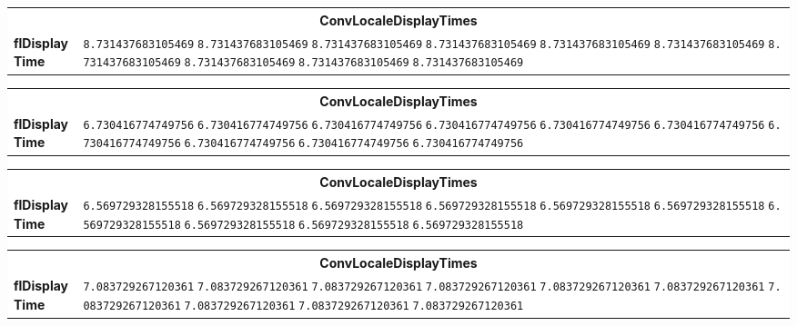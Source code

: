 
<table><tr><th colspan="100%">ConvLocaleDisplayTimes</th></tr><tr><td><b>flDisplayTime</b></td><td><code>8.731437683105469</code>
<code>8.731437683105469</code>
<code>8.731437683105469</code>
<code>8.731437683105469</code>
<code>8.731437683105469</code>
<code>8.731437683105469</code>
<code>8.731437683105469</code>
<code>8.731437683105469</code>
<code>8.731437683105469</code>
<code>8.731437683105469</code>
</td></tr></table>


<table><tr><th colspan="100%">ConvLocaleDisplayTimes</th></tr><tr><td><b>flDisplayTime</b></td><td><code>6.730416774749756</code>
<code>6.730416774749756</code>
<code>6.730416774749756</code>
<code>6.730416774749756</code>
<code>6.730416774749756</code>
<code>6.730416774749756</code>
<code>6.730416774749756</code>
<code>6.730416774749756</code>
<code>6.730416774749756</code>
<code>6.730416774749756</code>
</td></tr></table>


<table><tr><th colspan="100%">ConvLocaleDisplayTimes</th></tr><tr><td><b>flDisplayTime</b></td><td><code>6.569729328155518</code>
<code>6.569729328155518</code>
<code>6.569729328155518</code>
<code>6.569729328155518</code>
<code>6.569729328155518</code>
<code>6.569729328155518</code>
<code>6.569729328155518</code>
<code>6.569729328155518</code>
<code>6.569729328155518</code>
<code>6.569729328155518</code>
</td></tr></table>


<table><tr><th colspan="100%">ConvLocaleDisplayTimes</th></tr><tr><td><b>flDisplayTime</b></td><td><code>7.083729267120361</code>
<code>7.083729267120361</code>
<code>7.083729267120361</code>
<code>7.083729267120361</code>
<code>7.083729267120361</code>
<code>7.083729267120361</code>
<code>7.083729267120361</code>
<code>7.083729267120361</code>
<code>7.083729267120361</code>
<code>7.083729267120361</code>
</td></tr></table>
